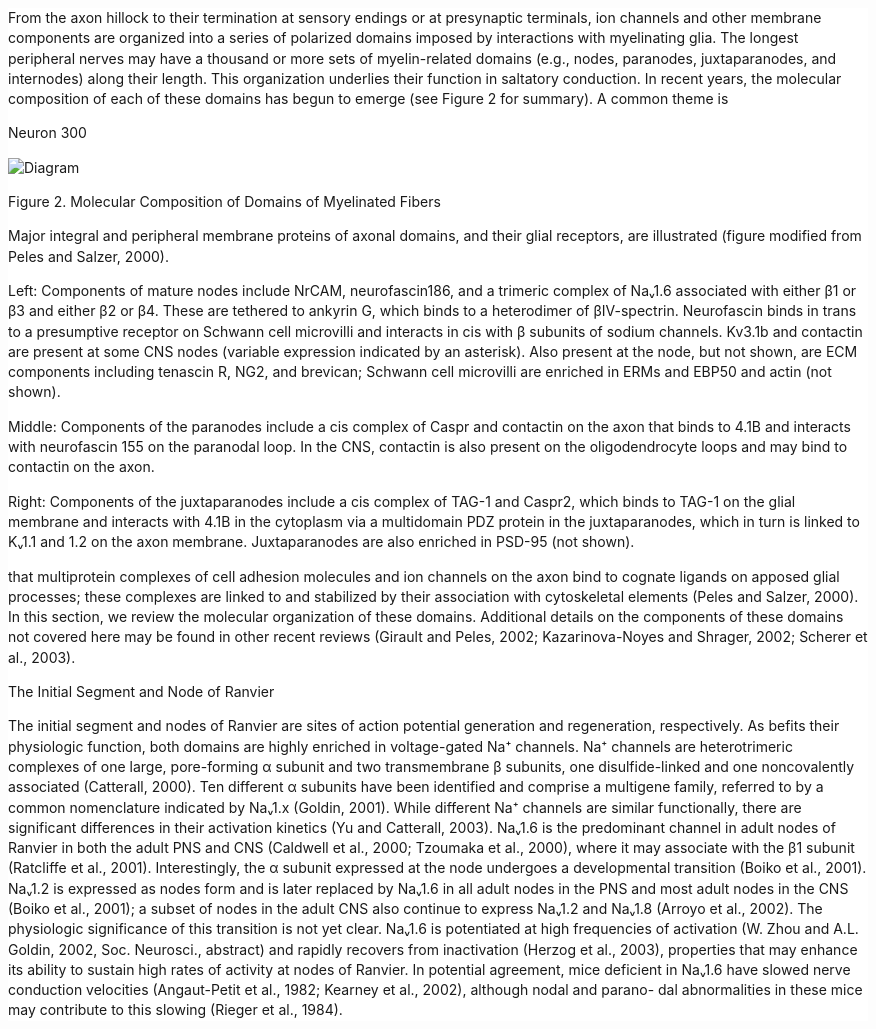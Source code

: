 From the axon hillock to their termination at sensory endings or at presynaptic terminals, ion channels and other membrane components are organized into a series of polarized domains imposed by interactions with myelinating glia. The longest peripheral nerves may have a thousand or more sets of myelin-related domains (e.g., nodes, paranodes, juxtaparanodes, and internodes) along their length. This organization underlies their function in saltatory conduction. In recent years, the molecular composition of each of these domains has begun to emerge (see Figure 2 for summary). A common theme is

Neuron
300

![Diagram](#)

Figure 2. Molecular Composition of Domains of Myelinated Fibers

Major integral and peripheral membrane proteins of axonal domains, and their glial receptors, are illustrated (figure modified from Peles and Salzer, 2000).

Left: Components of mature nodes include NrCAM, neurofascin186, and a trimeric complex of Naᵥ1.6 associated with either β1 or β3 and either β2 or β4. These are tethered to ankyrin G, which binds to a heterodimer of βIV-spectrin. Neurofascin binds in trans to a presumptive receptor on Schwann cell microvilli and interacts in cis with β subunits of sodium channels. Kv3.1b and contactin are present at some CNS nodes (variable expression indicated by an asterisk). Also present at the node, but not shown, are ECM components including tenascin R, NG2, and brevican; Schwann cell microvilli are enriched in ERMs and EBP50 and actin (not shown).

Middle: Components of the paranodes include a cis complex of Caspr and contactin on the axon that binds to 4.1B and interacts with neurofascin 155 on the paranodal loop. In the CNS, contactin is also present on the oligodendrocyte loops and may bind to contactin on the axon.

Right: Components of the juxtaparanodes include a cis complex of TAG-1 and Caspr2, which binds to TAG-1 on the glial membrane and interacts with 4.1B in the cytoplasm via a multidomain PDZ protein in the juxtaparanodes, which in turn is linked to Kᵥ1.1 and 1.2 on the axon membrane. Juxtaparanodes are also enriched in PSD-95 (not shown).

that multiprotein complexes of cell adhesion molecules and ion channels on the axon bind to cognate ligands on apposed glial processes; these complexes are linked to and stabilized by their association with cytoskeletal elements (Peles and Salzer, 2000). In this section, we review the molecular organization of these domains. Additional details on the components of these domains not covered here may be found in other recent reviews (Girault and Peles, 2002; Kazarinova-Noyes and Shrager, 2002; Scherer et al., 2003).

The Initial Segment and Node of Ranvier

The initial segment and nodes of Ranvier are sites of action potential generation and regeneration, respectively. As befits their physiologic function, both domains are highly enriched in voltage-gated Na⁺ channels. Na⁺ channels are heterotrimeric complexes of one large, pore-forming α subunit and two transmembrane β subunits, one disulfide-linked and one noncovalently associated (Catterall, 2000). Ten different α subunits have been identified and comprise a multigene family, referred to by a common nomenclature indicated by Naᵥ1.x (Goldin, 2001). While different Na⁺ channels are similar functionally, there are significant differences in their activation kinetics (Yu and Catterall, 2003). Naᵥ1.6 is the predominant channel in adult nodes of Ranvier in both the adult PNS and CNS (Caldwell et al., 2000; Tzoumaka et al., 2000), where it may associate with the β1 subunit (Ratcliffe et al., 2001). Interestingly, the α subunit expressed at the node undergoes a developmental transition (Boiko et al., 2001). Naᵥ1.2 is expressed as nodes form and is later replaced by Naᵥ1.6 in all adult nodes in the PNS and most adult nodes in the CNS (Boiko et al., 2001); a subset of nodes in the adult CNS also continue to express Naᵥ1.2 and Naᵥ1.8 (Arroyo et al., 2002). The physiologic significance of this transition is not yet clear. Naᵥ1.6 is potentiated at high frequencies of activation (W. Zhou and A.L. Goldin, 2002, Soc. Neurosci., abstract) and rapidly recovers from inactivation (Herzog et al., 2003), properties that may enhance its ability to sustain high rates of activity at nodes of Ranvier. In potential agreement, mice deficient in Naᵥ1.6 have slowed nerve conduction velocities (Angaut-Petit et al., 1982; Kearney et al., 2002), although nodal and parano- dal abnormalities in these mice may contribute to this slowing (Rieger et al., 1984).
